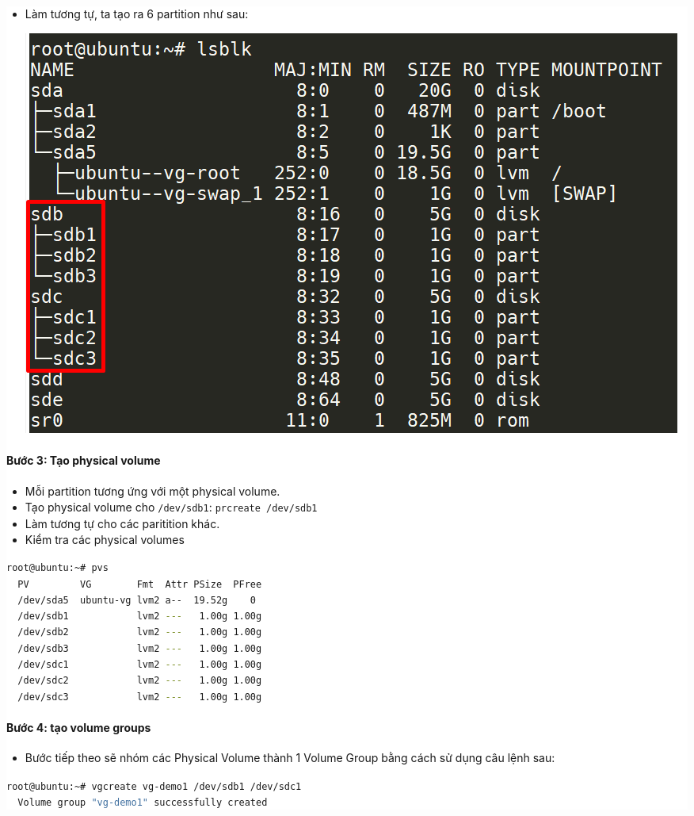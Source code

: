 - Làm tương tự, ta tạo ra 6 partition như sau:

	![](../../images/lvm_8.png)
	
#### Bước 3: Tạo physical volume
- Mỗi partition tương ứng với một physical volume.
- Tạo physical volume cho `/dev/sdb1`: `prcreate /dev/sdb1`
- Làm tương tự cho các paritition khác.
- Kiểm tra các physical volumes

```sh
root@ubuntu:~# pvs
  PV         VG        Fmt  Attr PSize  PFree
  /dev/sda5  ubuntu-vg lvm2 a--  19.52g    0
  /dev/sdb1            lvm2 ---   1.00g 1.00g
  /dev/sdb2            lvm2 ---   1.00g 1.00g
  /dev/sdb3            lvm2 ---   1.00g 1.00g
  /dev/sdc1            lvm2 ---   1.00g 1.00g
  /dev/sdc2            lvm2 ---   1.00g 1.00g
  /dev/sdc3            lvm2 ---   1.00g 1.00g
```

#### Bước 4: tạo volume groups
- Bước tiếp theo sẽ nhóm các Physical Volume thành 1 Volume Group bằng cách sử dụng câu lệnh sau:

```sh
root@ubuntu:~# vgcreate vg-demo1 /dev/sdb1 /dev/sdc1
  Volume group "vg-demo1" successfully created
```
